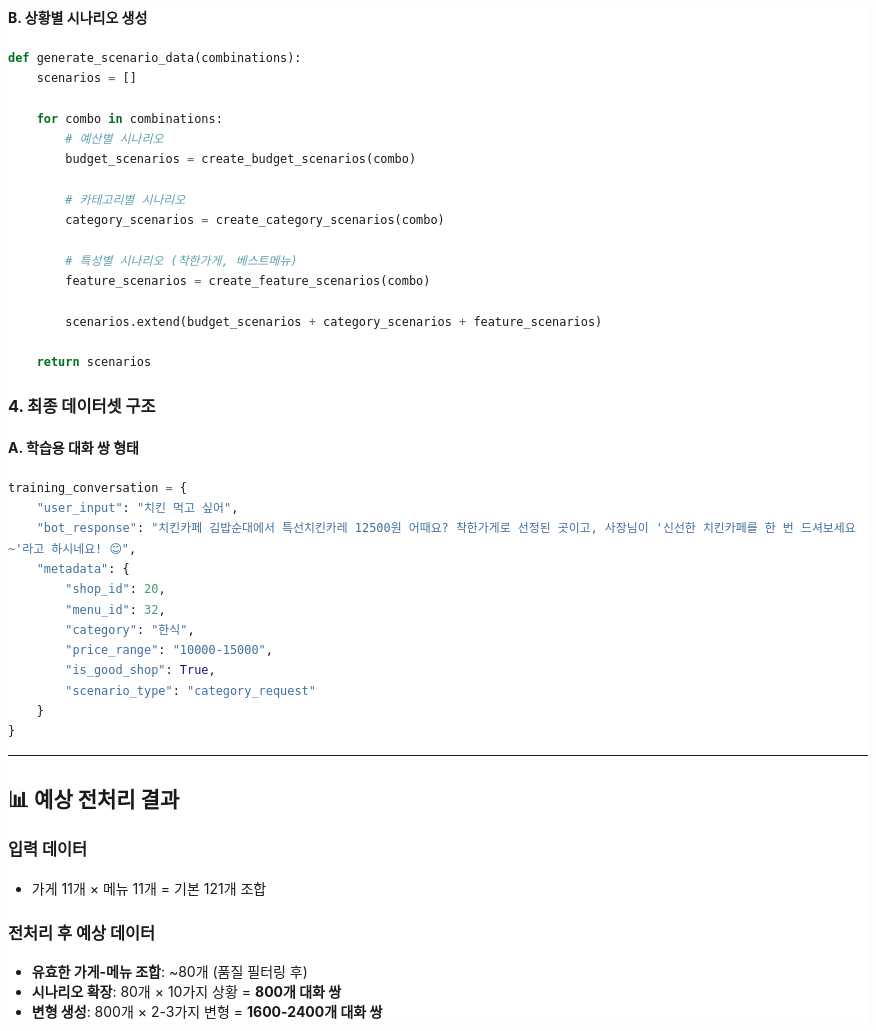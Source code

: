 #### B. **상황별 시나리오 생성**
```python
def generate_scenario_data(combinations):
    scenarios = []
    
    for combo in combinations:
        # 예산별 시나리오
        budget_scenarios = create_budget_scenarios(combo)
        
        # 카테고리별 시나리오
        category_scenarios = create_category_scenarios(combo)
        
        # 특성별 시나리오 (착한가게, 베스트메뉴)
        feature_scenarios = create_feature_scenarios(combo)
        
        scenarios.extend(budget_scenarios + category_scenarios + feature_scenarios)
    
    return scenarios
```

### 4. **최종 데이터셋 구조**

#### A. **학습용 대화 쌍 형태**
```python
training_conversation = {
    "user_input": "치킨 먹고 싶어",
    "bot_response": "치킨카페 김밥순대에서 특선치킨카레 12500원 어때요? 착한가게로 선정된 곳이고, 사장님이 '신선한 치킨카페를 한 번 드셔보세요~'라고 하시네요! 😊",
    "metadata": {
        "shop_id": 20,
        "menu_id": 32,
        "category": "한식",
        "price_range": "10000-15000",
        "is_good_shop": True,
        "scenario_type": "category_request"
    }
}
```

---

## 📊 예상 전처리 결과

### 입력 데이터
- 가게 11개 × 메뉴 11개 = 기본 121개 조합

### 전처리 후 예상 데이터
- **유효한 가게-메뉴 조합**: ~80개 (품질 필터링 후)
- **시나리오 확장**: 80개 × 10가지 상황 = **800개 대화 쌍**
- **변형 생성**: 800개 × 2-3가지 변형 = **1600-2400개 대화 쌍**
